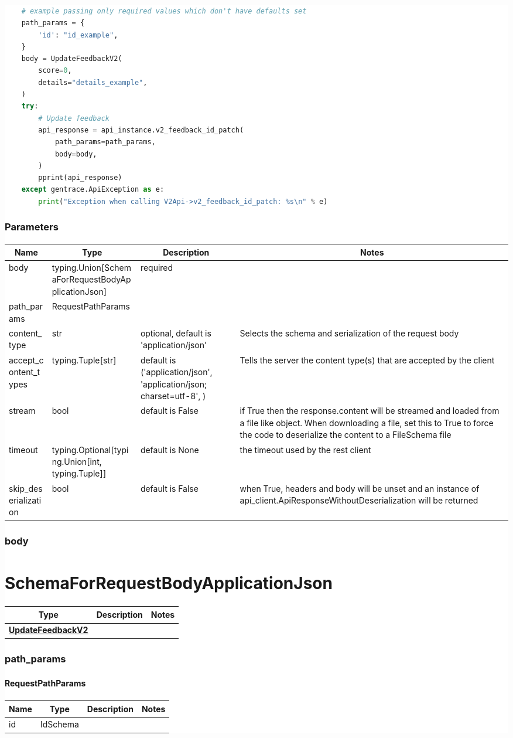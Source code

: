 ```python
    # example passing only required values which don't have defaults set
    path_params = {
        'id': "id_example",
    }
    body = UpdateFeedbackV2(
        score=0,
        details="details_example",
    )
    try:
        # Update feedback
        api_response = api_instance.v2_feedback_id_patch(
            path_params=path_params,
            body=body,
        )
        pprint(api_response)
    except gentrace.ApiException as e:
        print("Exception when calling V2Api->v2_feedback_id_patch: %s\n" % e)
```
### Parameters

Name | Type | Description  | Notes
------------- | ------------- | ------------- | -------------
body | typing.Union[SchemaForRequestBodyApplicationJson] | required |
path_params | RequestPathParams | |
content_type | str | optional, default is 'application/json' | Selects the schema and serialization of the request body
accept_content_types | typing.Tuple[str] | default is ('application/json', 'application/json; charset&#x3D;utf-8', ) | Tells the server the content type(s) that are accepted by the client
stream | bool | default is False | if True then the response.content will be streamed and loaded from a file like object. When downloading a file, set this to True to force the code to deserialize the content to a FileSchema file
timeout | typing.Optional[typing.Union[int, typing.Tuple]] | default is None | the timeout used by the rest client
skip_deserialization | bool | default is False | when True, headers and body will be unset and an instance of api_client.ApiResponseWithoutDeserialization will be returned

### body

# SchemaForRequestBodyApplicationJson
Type | Description  | Notes
------------- | ------------- | -------------
[**UpdateFeedbackV2**](../../models/UpdateFeedbackV2.md) |  | 


### path_params
#### RequestPathParams

Name | Type | Description  | Notes
------------- | ------------- | ------------- | -------------
id | IdSchema | | 
